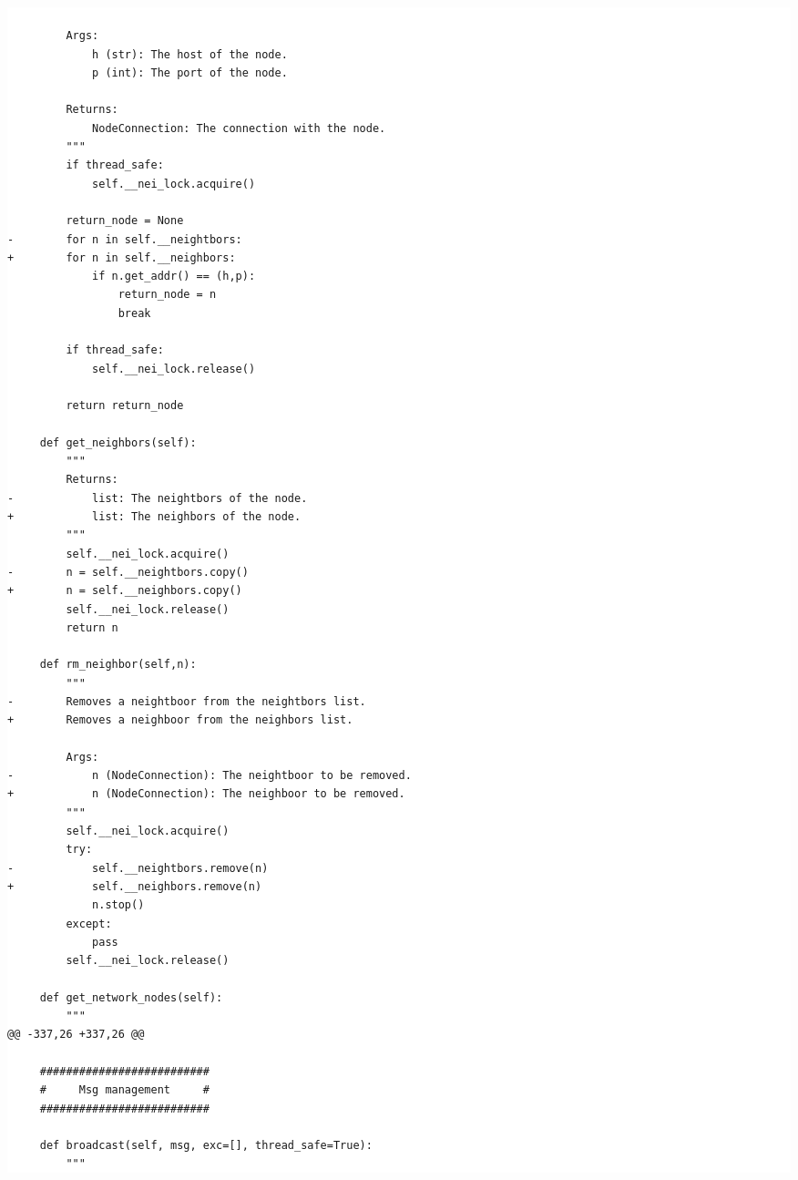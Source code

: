 ```
 
         Args:
             h (str): The host of the node.
             p (int): The port of the node.
 
         Returns:
             NodeConnection: The connection with the node.
         """
         if thread_safe:
             self.__nei_lock.acquire()
 
         return_node = None    
-        for n in self.__neightbors:
+        for n in self.__neighbors:
             if n.get_addr() == (h,p):
                 return_node = n
                 break
             
         if thread_safe:
             self.__nei_lock.release()
         
         return return_node
 
     def get_neighbors(self):
         """
         Returns:
-            list: The neightbors of the node.
+            list: The neighbors of the node.
         """
         self.__nei_lock.acquire()
-        n = self.__neightbors.copy()
+        n = self.__neighbors.copy()
         self.__nei_lock.release()
         return n
 
     def rm_neighbor(self,n):
         """
-        Removes a neightboor from the neightbors list.
+        Removes a neighboor from the neighbors list.
 
         Args:
-            n (NodeConnection): The neightboor to be removed.
+            n (NodeConnection): The neighboor to be removed.
         """
         self.__nei_lock.acquire()
         try:
-            self.__neightbors.remove(n)
+            self.__neighbors.remove(n)
             n.stop()
         except:
             pass
         self.__nei_lock.release()
 
     def get_network_nodes(self):
         """
@@ -337,26 +337,26 @@
       
     ##########################
     #     Msg management     #
     ##########################
 
     def broadcast(self, msg, exc=[], thread_safe=True):
         """
```